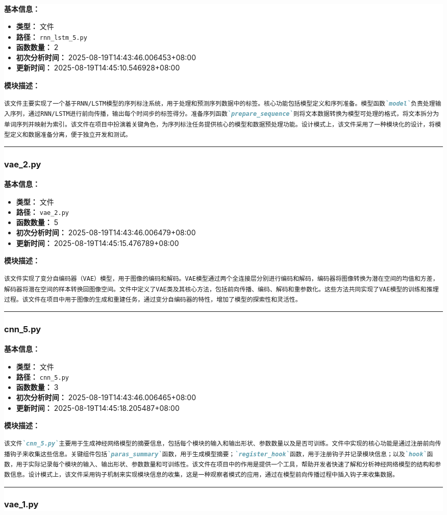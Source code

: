 **基本信息：**

- **类型：** 文件
- **路径：** `rnn_lstm_5.py`
- **函数数量：** 2
- **初次分析时间：** 2025-08-19T14:43:46.006453+08:00
- **更新时间：** 2025-08-19T14:45:10.546928+08:00

**模块描述：**

```markdown
该文件主要实现了一个基于RNN/LSTM模型的序列标注系统，用于处理和预测序列数据中的标签。核心功能包括模型定义和序列准备。模型函数`model`负责处理输入序列，通过RNN/LSTM进行前向传播，输出每个时间步的标签得分。准备序列函数`prepare_sequence`则将文本数据转换为模型可处理的格式，将文本拆分为单词序列并映射为索引。该文件在项目中扮演着关键角色，为序列标注任务提供核心的模型和数据预处理功能。设计模式上，该文件采用了一种模块化的设计，将模型定义和数据准备分离，便于独立开发和测试。
```

---

### vae_2.py

**基本信息：**

- **类型：** 文件
- **路径：** `vae_2.py`
- **函数数量：** 5
- **初次分析时间：** 2025-08-19T14:43:46.006479+08:00
- **更新时间：** 2025-08-19T14:45:15.476789+08:00

**模块描述：**

```markdown
该文件实现了变分自编码器（VAE）模型，用于图像的编码和解码。VAE模型通过两个全连接层分别进行编码和解码，编码器将图像转换为潜在空间的均值和方差，解码器将潜在空间的样本转换回图像空间。文件中定义了VAE类及其核心方法，包括前向传播、编码、解码和重参数化。这些方法共同实现了VAE模型的训练和推理过程。该文件在项目中用于图像的生成和重建任务，通过变分自编码器的特性，增加了模型的探索性和灵活性。
```

---

### cnn_5.py

**基本信息：**

- **类型：** 文件
- **路径：** `cnn_5.py`
- **函数数量：** 3
- **初次分析时间：** 2025-08-19T14:43:46.006465+08:00
- **更新时间：** 2025-08-19T14:45:18.205487+08:00

**模块描述：**

```markdown
该文件`cnn_5.py`主要用于生成神经网络模型的摘要信息，包括每个模块的输入和输出形状、参数数量以及是否可训练。文件中实现的核心功能是通过注册前向传播钩子来收集这些信息。关键组件包括`paras_summary`函数，用于生成模型摘要；`register_hook`函数，用于注册钩子并记录模块信息；以及`hook`函数，用于实际记录每个模块的输入、输出形状、参数数量和可训练性。该文件在项目中的作用是提供一个工具，帮助开发者快速了解和分析神经网络模型的结构和参数信息。设计模式上，该文件采用钩子机制来实现模块信息的收集，这是一种观察者模式的应用，通过在模型前向传播过程中插入钩子来收集数据。
```

---

### vae_1.py
